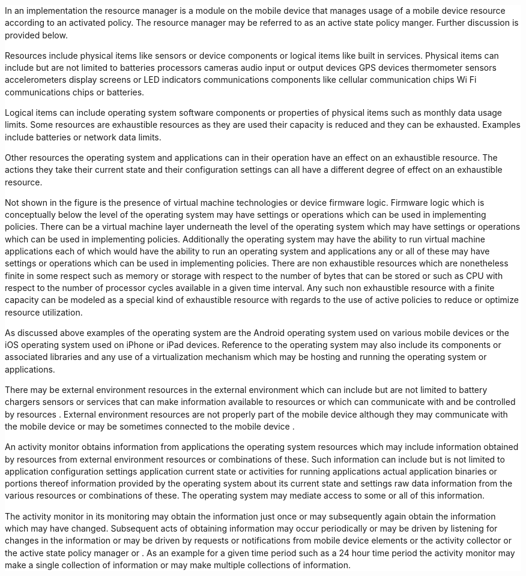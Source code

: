 In an implementation the resource manager is a module on the mobile device that manages usage of a mobile device resource according to an activated policy. The resource manager may be referred to as an active state policy manger. Further discussion is provided below.

Resources include physical items like sensors or device components or logical items like built in services. Physical items can include but are not limited to batteries processors cameras audio input or output devices GPS devices thermometer sensors accelerometers display screens or LED indicators communications components like cellular communication chips Wi Fi communications chips or batteries.

Logical items can include operating system software components or properties of physical items such as monthly data usage limits. Some resources are exhaustible resources as they are used their capacity is reduced and they can be exhausted. Examples include batteries or network data limits.

Other resources the operating system and applications can in their operation have an effect on an exhaustible resource. The actions they take their current state and their configuration settings can all have a different degree of effect on an exhaustible resource.

Not shown in the figure is the presence of virtual machine technologies or device firmware logic. Firmware logic which is conceptually below the level of the operating system may have settings or operations which can be used in implementing policies. There can be a virtual machine layer underneath the level of the operating system which may have settings or operations which can be used in implementing policies. Additionally the operating system may have the ability to run virtual machine applications each of which would have the ability to run an operating system and applications any or all of these may have settings or operations which can be used in implementing policies. There are non exhaustible resources which are nonetheless finite in some respect such as memory or storage with respect to the number of bytes that can be stored or such as CPU with respect to the number of processor cycles available in a given time interval. Any such non exhaustible resource with a finite capacity can be modeled as a special kind of exhaustible resource with regards to the use of active policies to reduce or optimize resource utilization.

As discussed above examples of the operating system are the Android operating system used on various mobile devices or the iOS operating system used on iPhone or iPad devices. Reference to the operating system may also include its components or associated libraries and any use of a virtualization mechanism which may be hosting and running the operating system or applications.

There may be external environment resources in the external environment which can include but are not limited to battery chargers sensors or services that can make information available to resources or which can communicate with and be controlled by resources . External environment resources are not properly part of the mobile device although they may communicate with the mobile device or may be sometimes connected to the mobile device .

An activity monitor obtains information from applications the operating system resources which may include information obtained by resources from external environment resources or combinations of these. Such information can include but is not limited to application configuration settings application current state or activities for running applications actual application binaries or portions thereof information provided by the operating system about its current state and settings raw data information from the various resources or combinations of these. The operating system may mediate access to some or all of this information.

The activity monitor in its monitoring may obtain the information just once or may subsequently again obtain the information which may have changed. Subsequent acts of obtaining information may occur periodically or may be driven by listening for changes in the information or may be driven by requests or notifications from mobile device elements or the activity collector or the active state policy manager or . As an example for a given time period such as a 24 hour time period the activity monitor may make a single collection of information or may make multiple collections of information.

